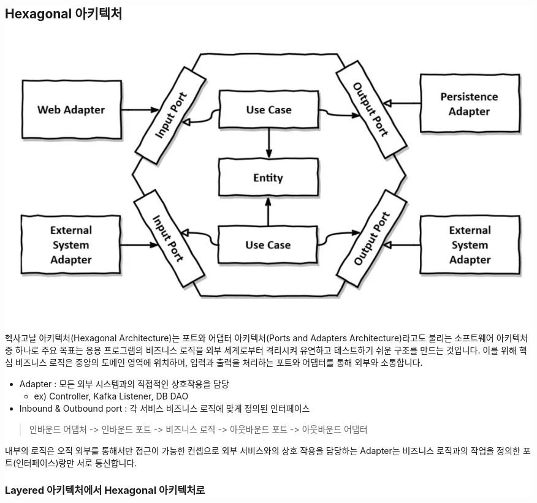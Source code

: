 ## Hexagonal 아키텍처
![그림0](./0.png)

헥사고날 아키텍처(Hexagonal Architecture)는 포트와 어댑터 아키텍처(Ports and Adapters Architecture)라고도 불리는 소프트웨어 아키텍처 중 하나로 주요 목표는 응용 프로그램의 비즈니스 로직을 외부 세계로부터 격리시켜 유연하고 테스트하기 쉬운 구조를 만드는 것입니다. 이를 위해 핵심 비즈니스 로직은 중앙의 도메인 영역에 위치하며, 입력과 출력을 처리하는 포트와 어댑터를 통해 외부와 소통합니다.

* Adapter : 모든 외부 시스템과의 직접적인 상호작용을 담당
  * ex) Controller, Kafka Listener, DB DAO
* Inbound & Outbound port : 각 서비스 비즈니스 로직에 맞게 정의된 인터페이스

> 인바운드 어댑처 -> 인바운드 포트 -> 비즈니스 로직 -> 아웃바운드 포트 -> 아웃바운드 어댑터

내부의 로직은 오직 외부를 통해서만 접근이 가능한 컨셉으로 외부 서비스와의 상호 작용을 담당하는 Adapter는 비즈니스 로직과의 작업을 정의한 포트(인터페이스)랑만 서로 통신합니다.


### Layered 아키텍처에서 Hexagonal 아키텍처로
